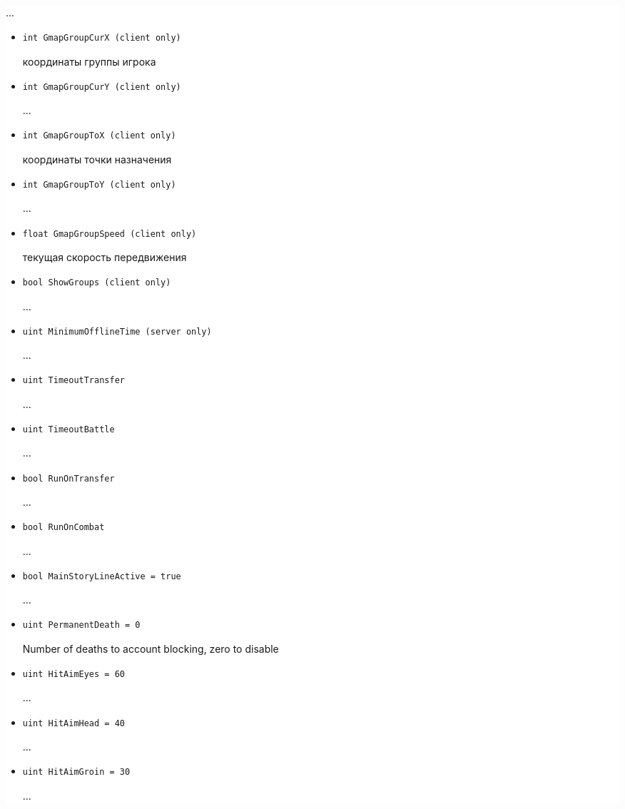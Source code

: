   ...

* `int GmapGroupCurX (client only)`

  координаты группы игрока

* `int GmapGroupCurY (client only)`

  ...

* `int GmapGroupToX (client only)`

  координаты точки назначения

* `int GmapGroupToY (client only)`

  ...

* `float GmapGroupSpeed (client only)`

  текущая скорость передвижения

* `bool ShowGroups (client only)`

  ...

* `uint MinimumOfflineTime (server only)`

  ...

* `uint TimeoutTransfer`

  ...

* `uint TimeoutBattle`

  ...

* `bool RunOnTransfer`

  ...

* `bool RunOnCombat`

  ...

* `bool MainStoryLineActive = true`

  ...

* `uint PermanentDeath = 0`

  Number of deaths to account blocking, zero to disable

* `uint HitAimEyes = 60`

  ...

* `uint HitAimHead = 40`

  ...

* `uint HitAimGroin = 30`

  ...
